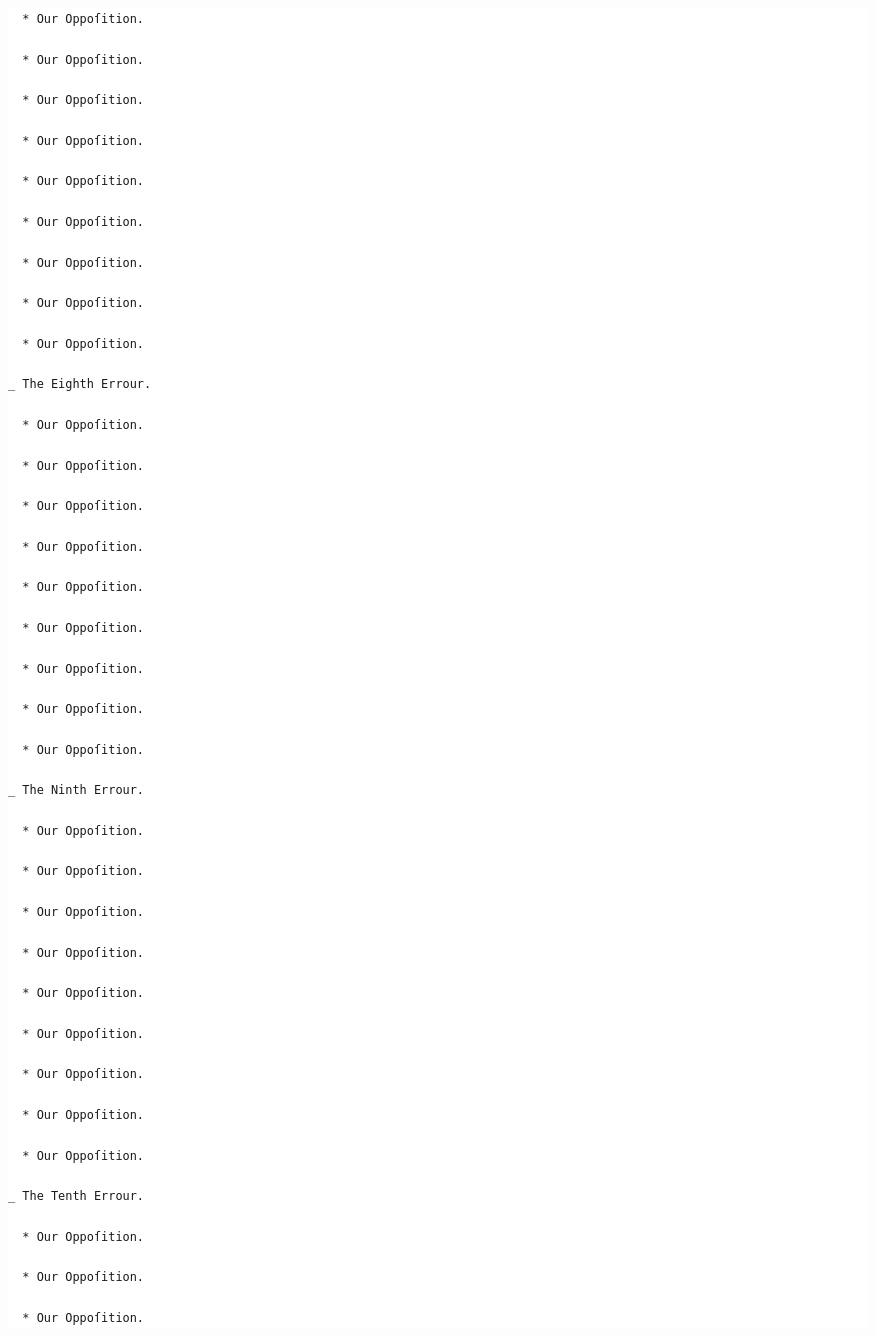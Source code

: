       * Our Oppoſition.

      * Our Oppoſition.

      * Our Oppoſition.

      * Our Oppoſition.

      * Our Oppoſition.

      * Our Oppoſition.

      * Our Oppoſition.

      * Our Oppoſition.

      * Our Oppoſition.

    _ The Eighth Errour.

      * Our Oppoſition.

      * Our Oppoſition.

      * Our Oppoſition.

      * Our Oppoſition.

      * Our Oppoſition.

      * Our Oppoſition.

      * Our Oppoſition.

      * Our Oppoſition.

      * Our Oppoſition.

    _ The Ninth Errour.

      * Our Oppoſition.

      * Our Oppoſition.

      * Our Oppoſition.

      * Our Oppoſition.

      * Our Oppoſition.

      * Our Oppoſition.

      * Our Oppoſition.

      * Our Oppoſition.

      * Our Oppoſition.

    _ The Tenth Errour.

      * Our Oppoſition.

      * Our Oppoſition.

      * Our Oppoſition.
